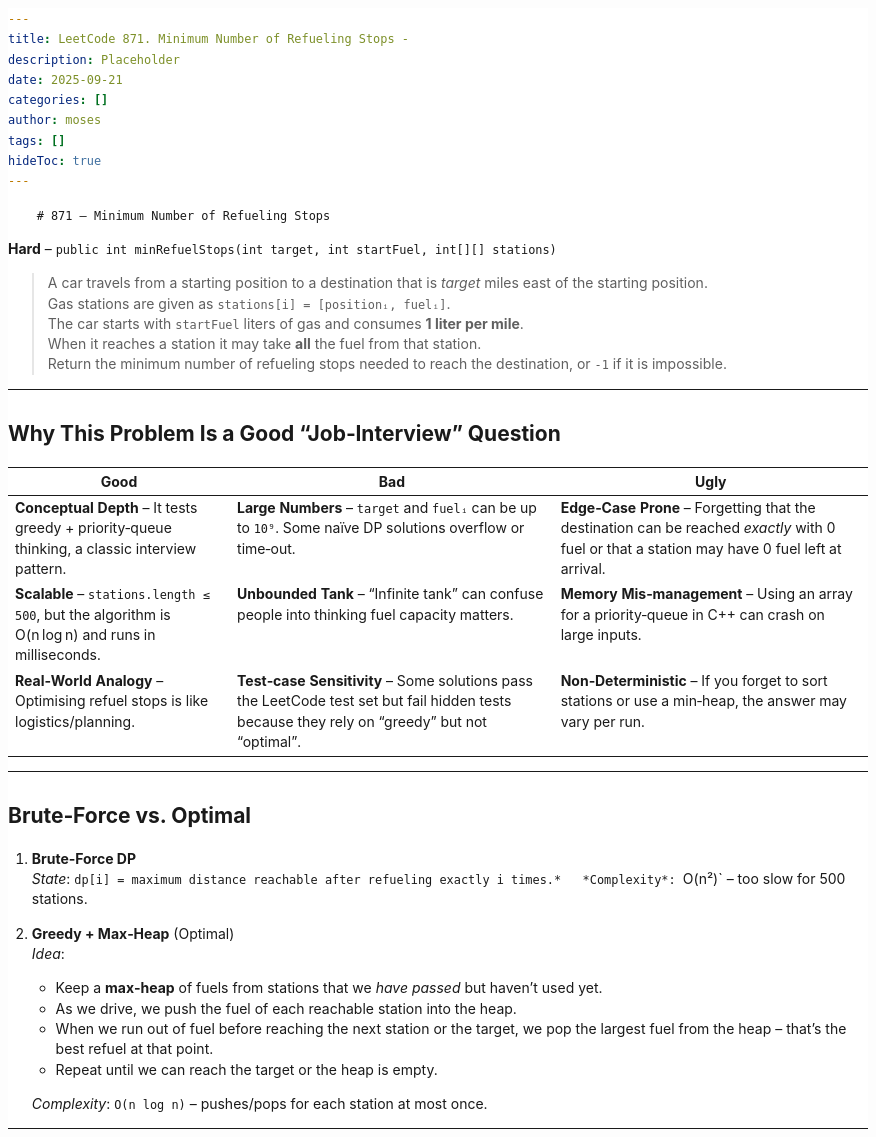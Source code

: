 ```yaml
---
title: LeetCode 871. Minimum Number of Refueling Stops - 
description: Placeholder
date: 2025-09-21
categories: []
author: moses
tags: []
hideToc: true
---
```

        # 871 – Minimum Number of Refueling Stops  
**Hard** – `public int minRefuelStops(int target, int startFuel, int[][] stations)`

> A car travels from a starting position to a destination that is *target* miles east of the starting position.  
> Gas stations are given as `stations[i] = [positionᵢ, fuelᵢ]`.  
> The car starts with `startFuel` liters of gas and consumes **1 liter per mile**.  
> When it reaches a station it may take **all** the fuel from that station.  
> Return the minimum number of refueling stops needed to reach the destination, or `‑1` if it is impossible.

---

## Why This Problem Is a Good “Job‑Interview” Question

| Good | Bad | Ugly |
|------|-----|------|
| **Conceptual Depth** – It tests greedy + priority‑queue thinking, a classic interview pattern. | **Large Numbers** – `target` and `fuelᵢ` can be up to `10⁹`. Some naïve DP solutions overflow or time‑out. | **Edge‑Case Prone** – Forgetting that the destination can be reached *exactly* with 0 fuel or that a station may have 0 fuel left at arrival. |
| **Scalable** – `stations.length ≤ 500`, but the algorithm is O(n log n) and runs in milliseconds. | **Unbounded Tank** – “Infinite tank” can confuse people into thinking fuel capacity matters. | **Memory Mis‑management** – Using an array for a priority‑queue in C++ can crash on large inputs. |
| **Real‑World Analogy** – Optimising refuel stops is like logistics/planning. | **Test‑case Sensitivity** – Some solutions pass the LeetCode test set but fail hidden tests because they rely on “greedy” but not “optimal”. | **Non‑Deterministic** – If you forget to sort stations or use a min‑heap, the answer may vary per run. |

---

## Brute‑Force vs. Optimal

1. **Brute‑Force DP**  
   *State*: `dp[i] = maximum distance reachable after refueling exactly i times.*  
   *Complexity*: `O(n²)` – too slow for 500 stations.

2. **Greedy + Max‑Heap** (Optimal)  
   *Idea*:  
   * Keep a **max‑heap** of fuels from stations that we *have passed* but haven’t used yet.  
   * As we drive, we push the fuel of each reachable station into the heap.  
   * When we run out of fuel before reaching the next station or the target, we pop the largest fuel from the heap – that’s the best refuel at that point.  
   * Repeat until we can reach the target or the heap is empty.

   *Complexity*: `O(n log n)` – pushes/pops for each station at most once.

---